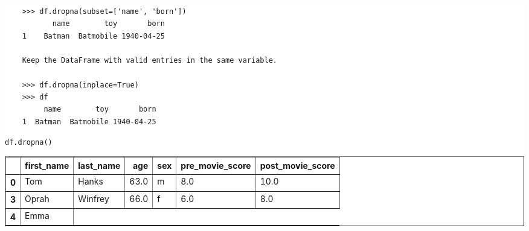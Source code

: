         >>> df.dropna(subset=['name', 'born'])
               name        toy       born
        1    Batman  Batmobile 1940-04-25
        
        Keep the DataFrame with valid entries in the same variable.
        
        >>> df.dropna(inplace=True)
        >>> df
             name        toy       born
        1  Batman  Batmobile 1940-04-25
    
    


```python
df.dropna()
```




<div>
<style scoped>
    .dataframe tbody tr th:only-of-type {
        vertical-align: middle;
    }

    .dataframe tbody tr th {
        vertical-align: top;
    }

    .dataframe thead th {
        text-align: right;
    }
</style>
<table border="1" class="dataframe">
  <thead>
    <tr style="text-align: right;">
      <th></th>
      <th>first_name</th>
      <th>last_name</th>
      <th>age</th>
      <th>sex</th>
      <th>pre_movie_score</th>
      <th>post_movie_score</th>
    </tr>
  </thead>
  <tbody>
    <tr>
      <th>0</th>
      <td>Tom</td>
      <td>Hanks</td>
      <td>63.0</td>
      <td>m</td>
      <td>8.0</td>
      <td>10.0</td>
    </tr>
    <tr>
      <th>3</th>
      <td>Oprah</td>
      <td>Winfrey</td>
      <td>66.0</td>
      <td>f</td>
      <td>6.0</td>
      <td>8.0</td>
    </tr>
    <tr>
      <th>4</th>
      <td>Emma</td>